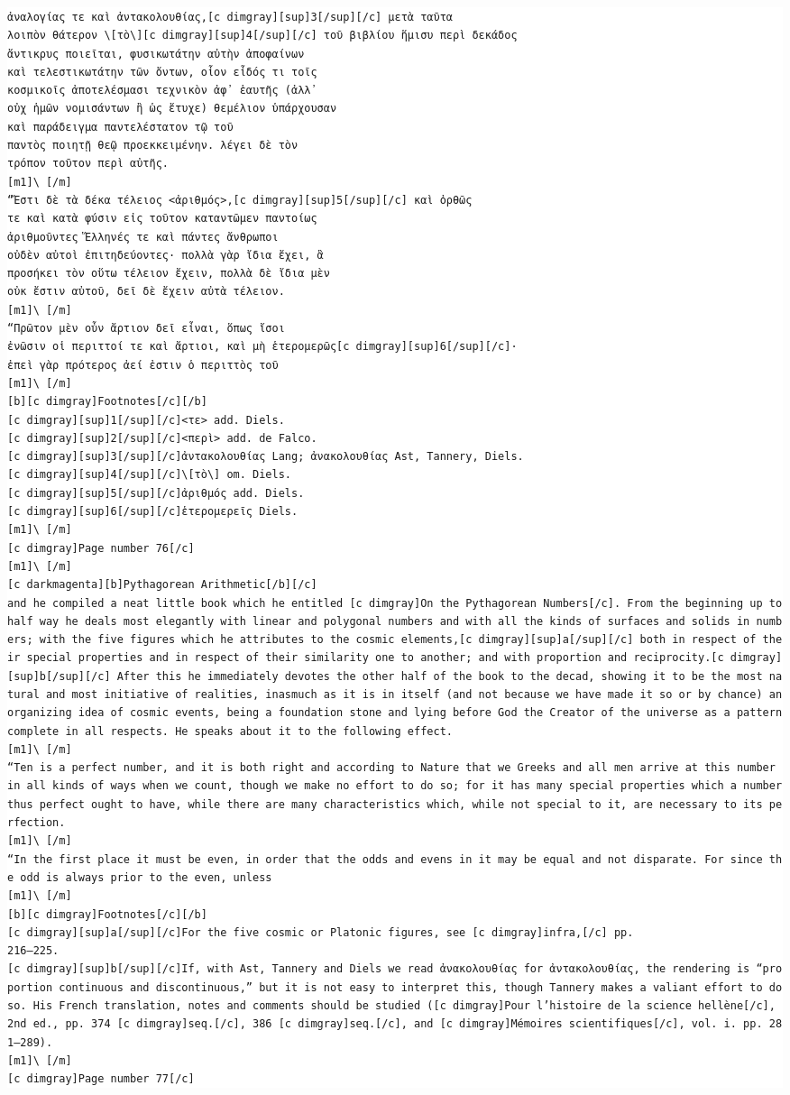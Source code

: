 	ἀναλογίας τε καὶ ἀντακολουθίας,[c dimgray][sup]3[/sup][/c] μετὰ ταῦτα
	λοιπὸν θάτερον \[τὸ\][c dimgray][sup]4[/sup][/c] τοῦ βιβλίου ἥμισυ περὶ δεκάδος
	ἄντικρυς ποιεῖται, φυσικωτάτην αὐτὴν ἀποφαίνων
	καὶ τελεστικωτάτην τῶν ὄντων, οἷον εἶδός τι τοῖς
	κοσμικοῖς ἀποτελέσμασι τεχνικὸν ἀφ᾿ ἑαυτῆς (ἀλλ᾿
	οὐχ ἡμῶν νομισάντων ἢ ὡς ἔτυχε) θεμέλιον ὑπάρχουσαν
	καὶ παράδειγμα παντελέστατον τῷ τοῦ
	παντὸς ποιητῇ θεῷ προεκκειμένην. λέγει δὲ τὸν
	τρόπον τοῦτον περὶ αὐτῆς.
	[m1]\ [/m]
	“Ἔστι δὲ τὰ δέκα τέλειος <ἀριθμός>,[c dimgray][sup]5[/sup][/c] καὶ ὀρθῶς
	τε καὶ κατὰ φύσιν εἰς τοῦτον καταντῶμεν παντοίως
	ἀριθμοῦντες Ἕλληνές τε καὶ πάντες ἄνθρωποι
	οὐδὲν αὐτοὶ ἐπιτηδεύοντες· πολλὰ γὰρ ἴδια ἔχει, ἃ
	προσήκει τὸν οὕτω τέλειον ἔχειν, πολλὰ δὲ ἴδια μὲν
	οὐκ ἔστιν αὐτοῦ, δεῖ δὲ ἔχειν αὐτὰ τέλειον.
	[m1]\ [/m]
	“Πρῶτον μὲν οὖν ἄρτιον δεῖ εἶναι, ὅπως ἴσοι
	ἐνῶσιν οἱ περιττοί τε καὶ ἄρτιοι, καὶ μὴ ἑτερομερῶς[c dimgray][sup]6[/sup][/c]·
	ἐπεὶ γὰρ πρότερος ἀεί ἐστιν ὁ περιττὸς τοῦ
	[m1]\ [/m]
	[b][c dimgray]Footnotes[/c][/b]
	[c dimgray][sup]1[/sup][/c]<τε> add. Diels.
	[c dimgray][sup]2[/sup][/c]<περὶ> add. de Falco.
	[c dimgray][sup]3[/sup][/c]ἀντακολουθίας Lang; ἀνακολουθίας Ast, Tannery, Diels.
	[c dimgray][sup]4[/sup][/c]\[τὸ\] om. Diels.
	[c dimgray][sup]5[/sup][/c]ἀριθμός add. Diels.
	[c dimgray][sup]6[/sup][/c]ἑτερομερεῖς Diels.
	[m1]\ [/m]
	[c dimgray]Page number 76[/c]
	[m1]\ [/m]
	[c darkmagenta][b]Pythagorean Arithmetic[/b][/c]
	and he compiled a neat little book which he entitled [c dimgray]On the Pythagorean Numbers[/c]. From the beginning up to half way he deals most elegantly with linear and polygonal numbers and with all the kinds of surfaces and solids in numbers; with the five figures which he attributes to the cosmic elements,[c dimgray][sup]a[/sup][/c] both in respect of their special properties and in respect of their similarity one to another; and with proportion and reciprocity.[c dimgray][sup]b[/sup][/c] After this he immediately devotes the other half of the book to the decad, showing it to be the most natural and most initiative of realities, inasmuch as it is in itself (and not because we have made it so or by chance) an organizing idea of cosmic events, being a foundation stone and lying before God the Creator of the universe as a pattern complete in all respects. He speaks about it to the following effect.
	[m1]\ [/m]
	“Ten is a perfect number, and it is both right and according to Nature that we Greeks and all men arrive at this number in all kinds of ways when we count, though we make no effort to do so; for it has many special properties which a number thus perfect ought to have, while there are many characteristics which, while not special to it, are necessary to its perfection.
	[m1]\ [/m]
	“In the first place it must be even, in order that the odds and evens in it may be equal and not disparate. For since the odd is always prior to the even, unless
	[m1]\ [/m]
	[b][c dimgray]Footnotes[/c][/b]
	[c dimgray][sup]a[/sup][/c]For the five cosmic or Platonic figures, see [c dimgray]infra,[/c] pp.
	216–225.
	[c dimgray][sup]b[/sup][/c]If, with Ast, Tannery and Diels we read ἀνακολουθίας for ἀντακολουθίας, the rendering is “proportion continuous and discontinuous,” but it is not easy to interpret this, though Tannery makes a valiant effort to do so. His French translation, notes and comments should be studied ([c dimgray]Pour l’histoire de la science hellène[/c], 2nd ed., pp. 374 [c dimgray]seq.[/c], 386 [c dimgray]seq.[/c], and [c dimgray]Mémoires scientifiques[/c], vol. i. pp. 281–289).
	[m1]\ [/m]
	[c dimgray]Page number 77[/c]

